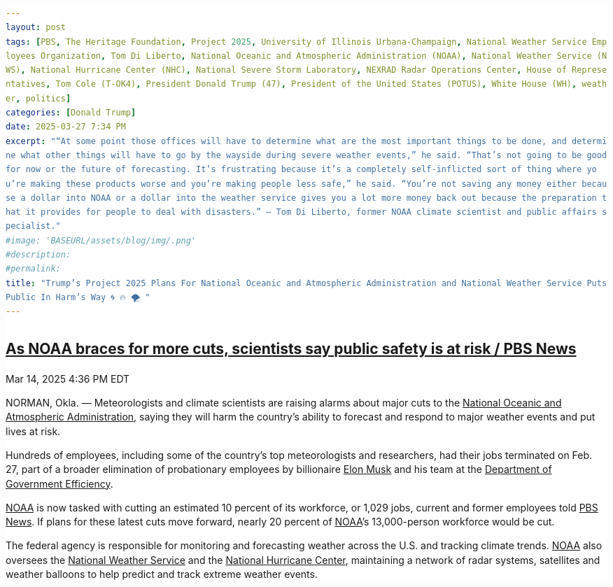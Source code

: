 ```yaml
---
layout: post
tags: [PBS, The Heritage Foundation, Project 2025, University of Illinois Urbana-Champaign, National Weather Service Employees Organization, Tom Di Liberto, National Oceanic and Atmospheric Administration (NOAA), National Weather Service (NWS), National Hurricane Center (NHC), National Severe Storm Laboratory, NEXRAD Radar Operations Center, House of Representatives, Tom Cole (T-OK4), President Donald Trump (47), President of the United States (POTUS), White House (WH), weather, politics]
categories: [Donald Trump]
date: 2025-03-27 7:34 PM
excerpt: "“At some point those offices will have to determine what are the most important things to be done, and determine what other things will have to go by the wayside during severe weather events,” he said. “That’s not going to be good for now or the future of forecasting. It’s frustrating because it’s a completely self-inflicted sort of thing where you’re making these products worse and you’re making people less safe,” he said. “You’re not saving any money either because a dollar into NOAA or a dollar into the weather service gives you a lot more money back out because the preparation that it provides for people to deal with disasters.” – Tom Di Liberto, former NOAA climate scientist and public affairs specialist."
#image: 'BASEURL/assets/blog/img/.png'
#description:
#permalink:
title: "Trump’s Project 2025 Plans For National Oceanic and Atmospheric Administration and National Weather Service Puts Public In Harm’s Way 🌀 🔥 🌪 "
---
```



## [As NOAA braces for more cuts, scientists say public safety is at risk / PBS News](https://www.pbs.org/newshour/nation/as-noaa-braces-for-more-cuts-scientists-say-public-safety-is-at-risk)

Mar 14, 2025 4:36 PM EDT

NORMAN, Okla. — Meteorologists and climate scientists are raising alarms about major cuts to the [National Oceanic and Atmospheric Administration](https://www.noaa.gov/), saying they will harm the country’s ability to forecast and respond to major weather events and put lives at risk.

Hundreds of employees, including some of the country’s top meteorologists and researchers, had their jobs terminated on Feb. 27, part of a broader elimination of probationary employees by billionaire [Elon Musk](https://ir.tesla.com/corporate/elon-musk) and his team at the [Department of Government Efficiency](https://www.doge.gov/).

[NOAA](https://www.noaa.gov/) is now tasked with cutting an estimated 10 percent of its workforce, or 1,029 jobs, current and former employees told [PBS News](https:www.pbs.org/). If plans for these latest cuts move forward, nearly 20 percent of [NOAA](https://www.noaa.gov/)’s 13,000-person workforce would be cut.

The federal agency is responsible for monitoring and forecasting weather across the U.S. and tracking climate trends. [NOAA](https://www.noaa.gov/) also oversees the [National Weather Service](https://www.weather.gov/) and the [National Hurricane Center](https://www.nhc.noaa.gov/), maintaining a network of radar systems, satellites and weather balloons to help predict and track extreme weather events.
